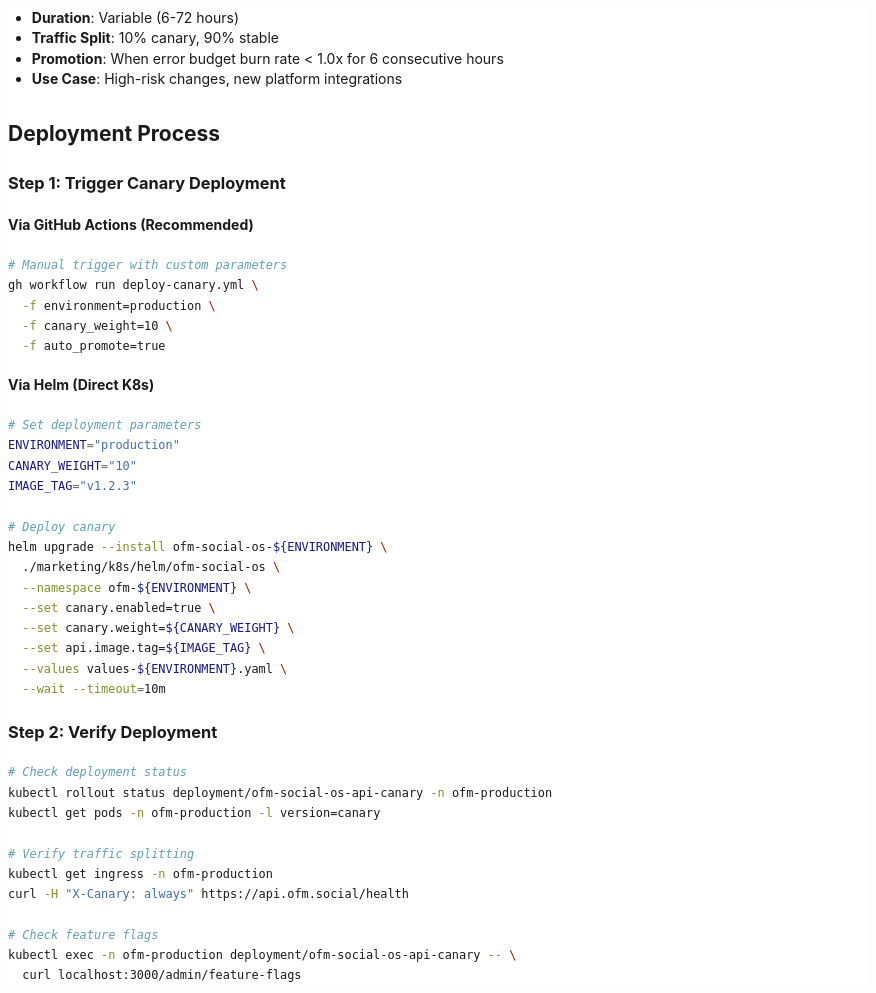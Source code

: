 - **Duration**: Variable (6-72 hours)
- **Traffic Split**: 10% canary, 90% stable  
- **Promotion**: When error budget burn rate < 1.0x for 6 consecutive hours
- **Use Case**: High-risk changes, new platform integrations

## Deployment Process

### Step 1: Trigger Canary Deployment

#### Via GitHub Actions (Recommended)
```bash
# Manual trigger with custom parameters
gh workflow run deploy-canary.yml \
  -f environment=production \
  -f canary_weight=10 \
  -f auto_promote=true
```

#### Via Helm (Direct K8s)
```bash
# Set deployment parameters
ENVIRONMENT="production"
CANARY_WEIGHT="10" 
IMAGE_TAG="v1.2.3"

# Deploy canary
helm upgrade --install ofm-social-os-${ENVIRONMENT} \
  ./marketing/k8s/helm/ofm-social-os \
  --namespace ofm-${ENVIRONMENT} \
  --set canary.enabled=true \
  --set canary.weight=${CANARY_WEIGHT} \
  --set api.image.tag=${IMAGE_TAG} \
  --values values-${ENVIRONMENT}.yaml \
  --wait --timeout=10m
```

### Step 2: Verify Deployment

```bash
# Check deployment status
kubectl rollout status deployment/ofm-social-os-api-canary -n ofm-production
kubectl get pods -n ofm-production -l version=canary

# Verify traffic splitting
kubectl get ingress -n ofm-production
curl -H "X-Canary: always" https://api.ofm.social/health

# Check feature flags
kubectl exec -n ofm-production deployment/ofm-social-os-api-canary -- \
  curl localhost:3000/admin/feature-flags
```
